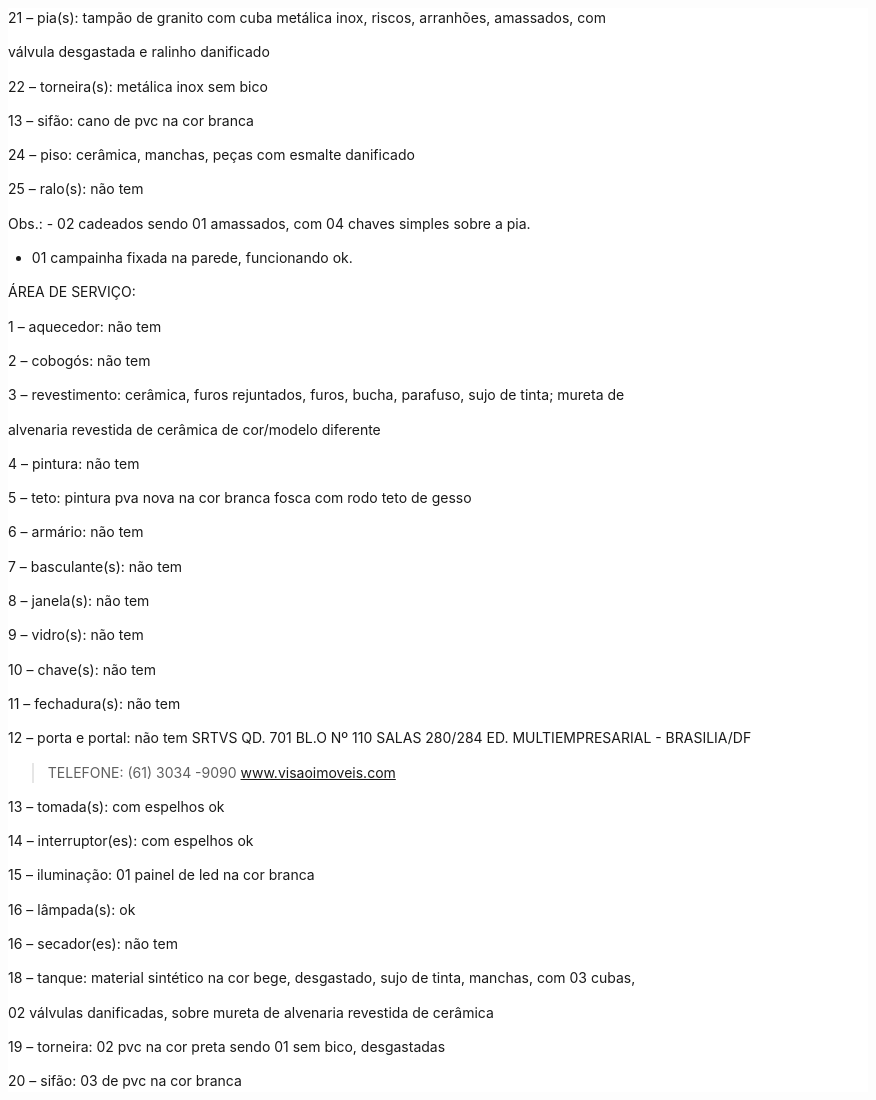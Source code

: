 21 – pia(s): tampão de granito com cuba metálica inox, riscos, arranhões, amassados, com 

válvula desgastada e ralinho danificado 

22 – torneira(s): metálica inox sem bico 

13 – sifão: cano de pvc na cor branca 

24 – piso: cerâmica, manchas, peças com esmalte danificado 

25 – ralo(s): não tem 

Obs.: - 02 cadeados sendo 01 amassados, com 04 chaves simples sobre a pia. 

- 01 campainha fixada na parede, funcionando ok. 

ÁREA DE SERVIÇO: 

1 – aquecedor: não tem 

2 – cobogós: não tem 

3 – revestimento: cerâmica, furos rejuntados, furos, bucha, parafuso, sujo de tinta; mureta de 

alvenaria revestida de cerâmica de cor/modelo diferente 

4 – pintura: não tem 

5 – teto: pintura pva nova na cor branca fosca com rodo teto de gesso 

6 – armário: não tem 

7 – basculante(s): não tem 

8 – janela(s): não tem 

9 – vidro(s): não tem 

10 – chave(s): não tem 

11 – fechadura(s): não tem 

12 – porta e portal: não tem SRTVS QD. 701 BL.O Nº 110 SALAS 280/284 ED. MULTIEMPRESARIAL - BRASILIA/DF   

> TELEFONE: (61) 3034 -9090
> www.visaoimoveis.com

13 – tomada(s): com espelhos ok 

14 – interruptor(es): com espelhos ok 

15 – iluminação: 01 painel de led na cor branca 

16 – lâmpada(s): ok 

16 – secador(es): não tem 

18 – tanque: material sintético na cor bege, desgastado, sujo de tinta, manchas, com 03 cubas, 

02 válvulas danificadas, sobre mureta de alvenaria revestida de cerâmica 

19 – torneira: 02 pvc na cor preta sendo 01 sem bico, desgastadas 

20 – sifão: 03 de pvc na cor branca 
